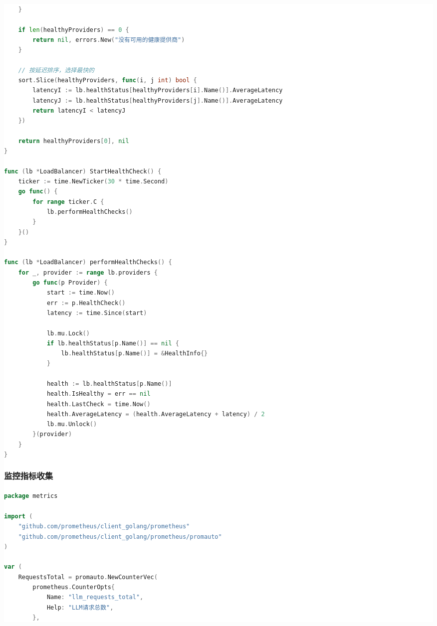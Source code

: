 ```go
    }
    
    if len(healthyProviders) == 0 {
        return nil, errors.New("没有可用的健康提供商")
    }
    
    // 按延迟排序，选择最快的
    sort.Slice(healthyProviders, func(i, j int) bool {
        latencyI := lb.healthStatus[healthyProviders[i].Name()].AverageLatency
        latencyJ := lb.healthStatus[healthyProviders[j].Name()].AverageLatency
        return latencyI < latencyJ
    })
    
    return healthyProviders[0], nil
}

func (lb *LoadBalancer) StartHealthCheck() {
    ticker := time.NewTicker(30 * time.Second)
    go func() {
        for range ticker.C {
            lb.performHealthChecks()
        }
    }()
}

func (lb *LoadBalancer) performHealthChecks() {
    for _, provider := range lb.providers {
        go func(p Provider) {
            start := time.Now()
            err := p.HealthCheck()
            latency := time.Since(start)
            
            lb.mu.Lock()
            if lb.healthStatus[p.Name()] == nil {
                lb.healthStatus[p.Name()] = &HealthInfo{}
            }
            
            health := lb.healthStatus[p.Name()]
            health.IsHealthy = err == nil
            health.LastCheck = time.Now()
            health.AverageLatency = (health.AverageLatency + latency) / 2
            lb.mu.Unlock()
        }(provider)
    }
}
```

### 监控指标收集

```go
package metrics

import (
    "github.com/prometheus/client_golang/prometheus"
    "github.com/prometheus/client_golang/prometheus/promauto"
)

var (
    RequestsTotal = promauto.NewCounterVec(
        prometheus.CounterOpts{
            Name: "llm_requests_total",
            Help: "LLM请求总数",
        },
```